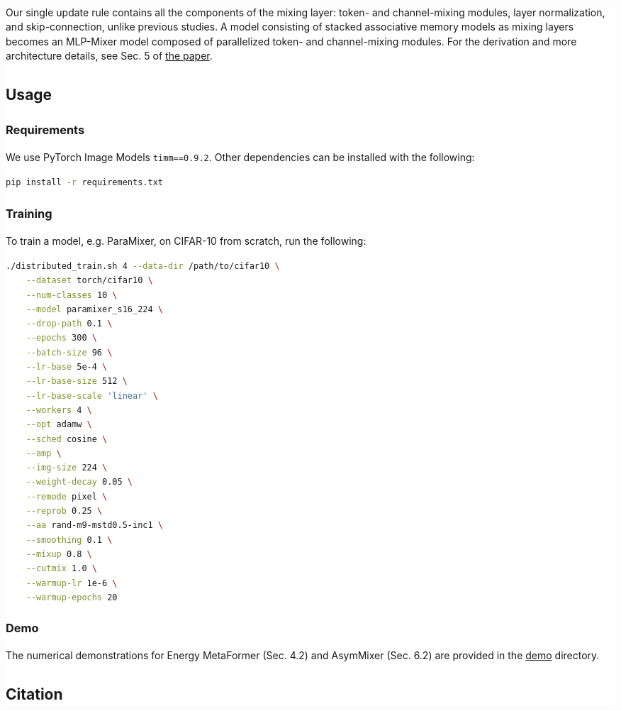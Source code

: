 Our single update rule contains all the components of the mixing layer: token- and channel-mixing modules, layer normalization, and skip-connection, unlike previous studies. A model consisting of stacked associative memory models as mixing layers becomes an MLP-Mixer model composed of parallelized token- and channel-mixing modules. For the derivation and more architecture details, see Sec. 5 of [the paper](https://arxiv.org/abs/2406.12220).

## Usage

### Requirements

We use PyTorch Image Models `timm==0.9.2`. Other dependencies can be installed with the following:

```bash
pip install -r requirements.txt
```

### Training

To train a model, e.g. ParaMixer, on CIFAR-10 from scratch, run the following:

```bash
./distributed_train.sh 4 --data-dir /path/to/cifar10 \
    --dataset torch/cifar10 \
    --num-classes 10 \
    --model paramixer_s16_224 \
    --drop-path 0.1 \
    --epochs 300 \
    --batch-size 96 \
    --lr-base 5e-4 \
    --lr-base-size 512 \
    --lr-base-scale 'linear' \
    --workers 4 \
    --opt adamw \
    --sched cosine \
    --amp \
    --img-size 224 \
    --weight-decay 0.05 \
    --remode pixel \
    --reprob 0.25 \
    --aa rand-m9-mstd0.5-inc1 \
    --smoothing 0.1 \
    --mixup 0.8 \
    --cutmix 1.0 \
    --warmup-lr 1e-6 \
    --warmup-epochs 20
```

### Demo

The numerical demonstrations for Energy MetaFormer (Sec. 4.2) and AsymMixer (Sec. 6.2) are provided in the [demo](./demo) directory.

## Citation
